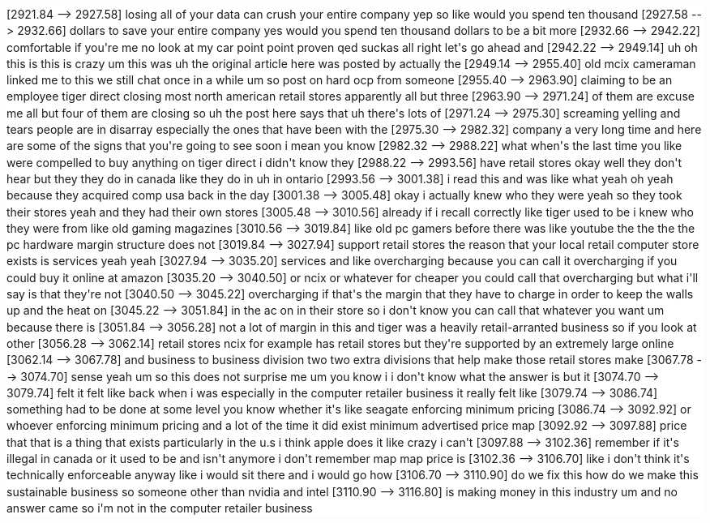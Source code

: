 [2921.84 --> 2927.58]  losing all of your data can crush your entire company yep so like would you spend ten thousand
[2927.58 --> 2932.66]  dollars to save your entire company yes would you spend ten thousand dollars to be a bit more
[2932.66 --> 2942.22]  comfortable if you're me no look at my car point point proven qed suckas all right let's go ahead and
[2942.22 --> 2949.14]  uh oh this is this is crazy um this was uh the original article here was posted by actually the
[2949.14 --> 2955.40]  old mcix cameraman linked me to this we still chat once in a while um so post on hard ocp from someone
[2955.40 --> 2963.90]  claiming to be an employee tiger direct closing most north american retail stores apparently all but three
[2963.90 --> 2971.24]  of them are excuse me all but four of them are closing so uh the post here says that uh there's lots of
[2971.24 --> 2975.30]  screaming yelling and tears people are in disarray especially the ones that have been with the
[2975.30 --> 2982.32]  company a very long time and here are some of the signs that you're going to see soon i mean you know
[2982.32 --> 2988.22]  what when's the last time you like were compelled to buy anything on tiger direct i didn't know they
[2988.22 --> 2993.56]  have retail stores okay well they don't hear but they they do in canada like they do in uh in ontario
[2993.56 --> 3001.38]  i read this and was like what yeah oh yeah because they acquired comp usa back in the day
[3001.38 --> 3005.48]  okay i actually knew who they were yeah so they took their stores yeah and they had their own stores
[3005.48 --> 3010.56]  already if i recall correctly like tiger used to be i knew who they were from like old gaming magazines
[3010.56 --> 3019.84]  like old pc gamers before there was like youtube the the the the pc hardware margin structure does not
[3019.84 --> 3027.94]  support retail stores the reason that your local retail computer store exists is services yeah yeah
[3027.94 --> 3035.20]  services and like overcharging because you can call it overcharging if you could buy it online at amazon
[3035.20 --> 3040.50]  or ncix or whatever for cheaper you could call that overcharging but what i'll say is that they're not
[3040.50 --> 3045.22]  overcharging if that's the margin that they have to charge in order to keep the walls up and the heat on
[3045.22 --> 3051.84]  in the ac on in their store so i don't know you can call that whatever you want um because there is
[3051.84 --> 3056.28]  not a lot of margin in this and tiger was a heavily retail-arranted business so if you look at other
[3056.28 --> 3062.14]  retail stores ncix for example has retail stores but they're supported by an extremely large online
[3062.14 --> 3067.78]  and business to business division two two extra divisions that help make those retail stores make
[3067.78 --> 3074.70]  sense yeah um so this does not surprise me um you know i i don't know what the answer is but it
[3074.70 --> 3079.74]  felt it felt like back when i was especially in the computer retailer business it really felt like
[3079.74 --> 3086.74]  something had to be done at some level you know whether it's like seagate enforcing minimum pricing
[3086.74 --> 3092.92]  or whoever enforcing minimum pricing and a lot of the time it did exist minimum advertised price map
[3092.92 --> 3097.88]  price that that is a thing that exists particularly in the u.s i think apple does it like crazy i can't
[3097.88 --> 3102.36]  remember if it's illegal in canada or it used to be and isn't anymore i don't remember map map price is
[3102.36 --> 3106.70]  like i don't think it's technically enforceable anyway like i would sit there and i would go how
[3106.70 --> 3110.90]  do we fix this how do we make this sustainable business so someone other than nvidia and intel
[3110.90 --> 3116.80]  is making money in this industry um and no answer came so i'm not in the computer retailer business